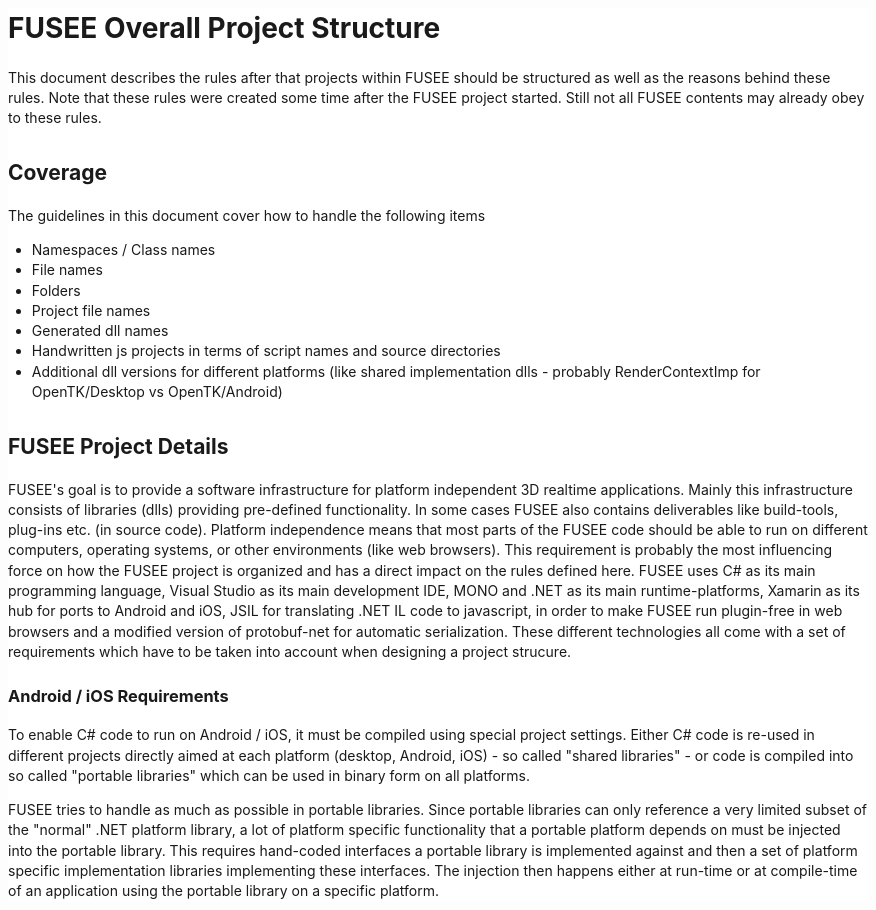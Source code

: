 FUSEE Overall Project Structure
===============================

This document describes the rules after that projects within FUSEE should be structured as well as
the reasons behind these rules. 
Note that these rules were created some time after the FUSEE project started. Still not all FUSEE 
contents may already obey to these rules.


Coverage
--------
The guidelines in this document cover how to handle the following items

 - Namespaces / Class names
 - File names
 - Folders
 - Project file names
 - Generated dll names
 - Handwritten js projects in terms of script names and source directories
 - Additional dll versions for different platforms (like shared implementation dlls - probably
   RenderContextImp for OpenTK/Desktop vs OpenTK/Android)


FUSEE Project Details
---------------------
FUSEE's goal is to provide a software infrastructure for platform independent 3D realtime 
applications. Mainly this infrastructure consists of libraries (dlls) providing pre-defined 
functionality. In some cases FUSEE also contains deliverables like build-tools, plug-ins etc. 
(in source code). Platform independence means that most parts of the FUSEE code should be 
able to run on different computers, operating systems, or other environments (like web browsers). 
This requirement is probably the most influencing force on how the FUSEE project is 
organized and has a direct impact on the rules defined here. FUSEE uses C# as its 
main programming language, Visual Studio as its main development IDE, MONO and .NET as 
its main runtime-platforms, Xamarin as its hub for ports to Android and iOS, JSIL 
for translating .NET IL code to javascript, in order to make FUSEE run plugin-free 
in web browsers and a modified version of protobuf-net for automatic serialization. 
These different technologies all come with a set of requirements 
which have to be taken into account when designing a project strucure.

### Android / iOS Requirements 
To enable C# code to run on Android / iOS, it must be compiled using special project 
settings. Either C# code is re-used in different projects directly aimed at each 
platform (desktop, Android, iOS) - so called "shared libraries" - or code is compiled into
so called "portable libraries" which can be used in binary form on all platforms.

FUSEE tries to handle as much as 
possible in portable libraries. Since portable libraries can only reference a very 
limited subset of the "normal" .NET platform library, a lot of platform specific 
functionality that a portable platform depends on must be injected into the portable
library. This requires hand-coded interfaces a portable library is implemented against
and then a set of platform specific implementation libraries implementing these 
interfaces. The injection then happens either at run-time or at compile-time of an
application using the portable library on a specific platform.
